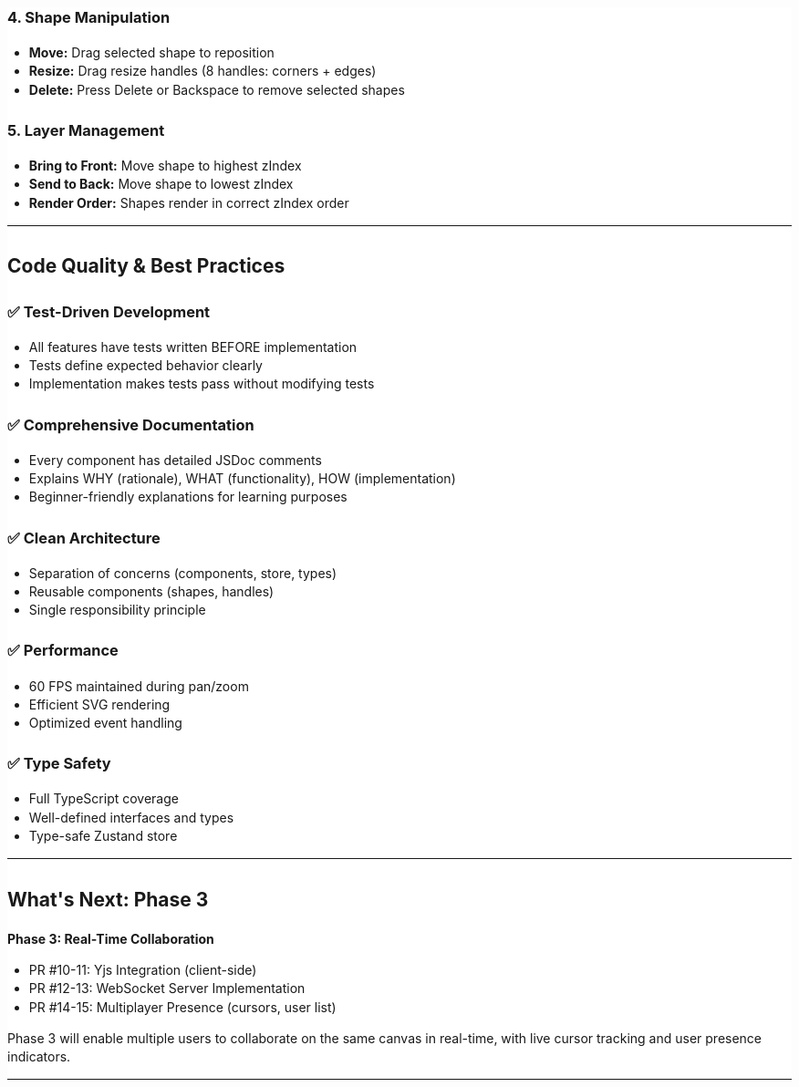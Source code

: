 ### 4. Shape Manipulation
- **Move:** Drag selected shape to reposition
- **Resize:** Drag resize handles (8 handles: corners + edges)
- **Delete:** Press Delete or Backspace to remove selected shapes

### 5. Layer Management
- **Bring to Front:** Move shape to highest zIndex
- **Send to Back:** Move shape to lowest zIndex
- **Render Order:** Shapes render in correct zIndex order

---

## Code Quality & Best Practices

### ✅ Test-Driven Development
- All features have tests written BEFORE implementation
- Tests define expected behavior clearly
- Implementation makes tests pass without modifying tests

### ✅ Comprehensive Documentation
- Every component has detailed JSDoc comments
- Explains WHY (rationale), WHAT (functionality), HOW (implementation)
- Beginner-friendly explanations for learning purposes

### ✅ Clean Architecture
- Separation of concerns (components, store, types)
- Reusable components (shapes, handles)
- Single responsibility principle

### ✅ Performance
- 60 FPS maintained during pan/zoom
- Efficient SVG rendering
- Optimized event handling

### ✅ Type Safety
- Full TypeScript coverage
- Well-defined interfaces and types
- Type-safe Zustand store

---

## What's Next: Phase 3

**Phase 3: Real-Time Collaboration**
- PR #10-11: Yjs Integration (client-side)
- PR #12-13: WebSocket Server Implementation
- PR #14-15: Multiplayer Presence (cursors, user list)

Phase 3 will enable multiple users to collaborate on the same canvas in real-time, with live cursor tracking and user presence indicators.

---